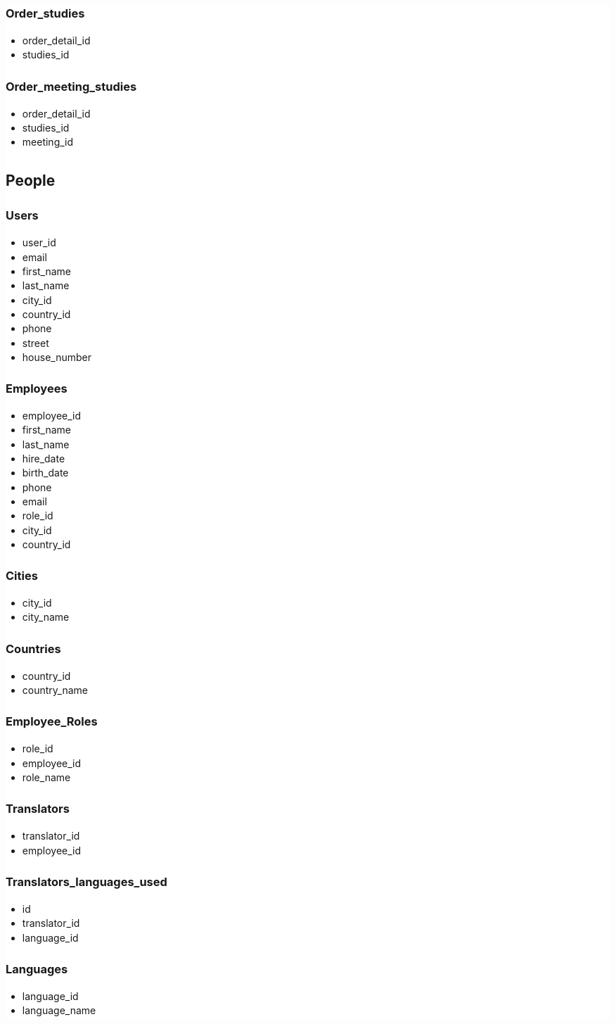 ### Order_studies
- order_detail_id
- studies_id

### Order_meeting_studies
- order_detail_id
- studies_id
- meeting_id


## People

### Users
- user_id
- email
- first_name
- last_name
- city_id
- country_id
- phone
- street
- house_number 

### Employees
- employee_id
- first_name
- last_name
- hire_date
- birth_date
- phone
- email
- role_id
- city_id
- country_id

### Cities
- city_id
- city_name

### Countries
- country_id
- country_name

### Employee_Roles
- role_id
- employee_id
- role_name

### Translators
- translator_id
- employee_id

### Translators_languages_used
- id
- translator_id
- language_id

### Languages
- language_id
- language_name
